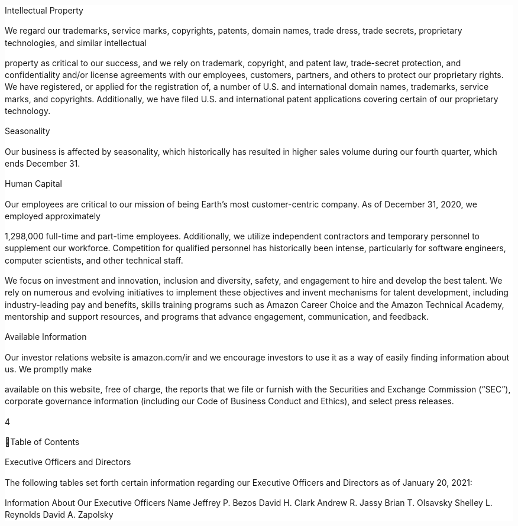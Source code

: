 Intellectual Property

We regard our trademarks, service marks, copyrights, patents, domain names, trade dress, trade secrets, proprietary technologies, and similar intellectual

property as critical to our success, and we rely on trademark, copyright, and patent law, trade-secret protection, and confidentiality and/or license agreements with
our employees, customers, partners, and others to protect our proprietary rights. We have registered, or applied for the registration of, a number of U.S. and
international domain names, trademarks, service marks, and copyrights. Additionally, we have filed U.S. and international patent applications covering certain of
our proprietary technology.

Seasonality

Our business is affected by seasonality, which historically has resulted in higher sales volume during our fourth quarter, which ends December 31.

Human Capital

Our employees are critical to our mission of being Earth’s most customer-centric company. As of December 31, 2020, we employed approximately

1,298,000 full-time and part-time employees. Additionally, we utilize independent contractors and temporary personnel to supplement our workforce. Competition
for qualified personnel has historically been intense, particularly for software engineers, computer scientists, and other technical staff.

We focus on investment and innovation, inclusion and diversity, safety, and engagement to hire and develop the best talent. We rely on numerous and
evolving initiatives to implement these objectives and invent mechanisms for talent development, including industry-leading pay and benefits, skills training
programs such as Amazon Career Choice and the Amazon Technical Academy, mentorship and support resources, and programs that advance engagement,
communication, and feedback.

Available Information

Our investor relations website is amazon.com/ir and we encourage investors to use it as a way of easily finding information about us. We promptly make

available on this website, free of charge, the reports that we file or furnish with the Securities and Exchange Commission (“SEC”), corporate governance
information (including our Code of Business Conduct and Ethics), and select press releases.

4

Table of Contents

Executive Officers and Directors

The following tables set forth certain information regarding our Executive Officers and Directors as of January 20, 2021:

Information About Our Executive Officers
Name
Jeffrey P. Bezos
David H. Clark
Andrew R. Jassy
Brian T. Olsavsky
Shelley L. Reynolds
David A. Zapolsky
